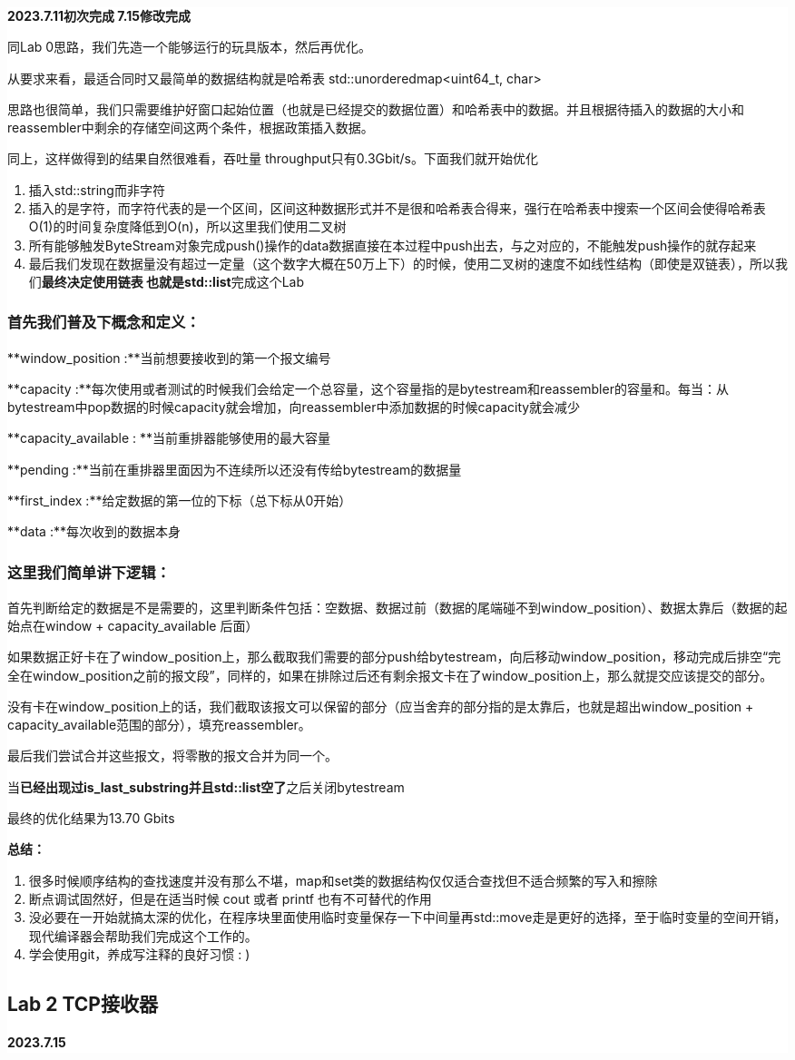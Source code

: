 **2023.7.11初次完成 7.15修改完成**

同Lab 0思路，我们先造一个能够运行的玩具版本，然后再优化。

从要求来看，最适合同时又最简单的数据结构就是哈希表 std::unorderedmap<uint64_t, char>

思路也很简单，我们只需要维护好窗口起始位置（也就是已经提交的数据位置）和哈希表中的数据。并且根据待插入的数据的大小和reassembler中剩余的存储空间这两个条件，根据政策插入数据。

同上，这样做得到的结果自然很难看，吞吐量 throughput只有0.3Gbit/s。下面我们就开始优化

1. 插入std::string而非字符
2. 插入的是字符，而字符代表的是一个区间，区间这种数据形式并不是很和哈希表合得来，强行在哈希表中搜索一个区间会使得哈希表O(1)的时间复杂度降低到O(n)，所以这里我们使用二叉树
3. 所有能够触发ByteStream对象完成push()操作的data数据直接在本过程中push出去，与之对应的，不能触发push操作的就存起来
4. 最后我们发现在数据量没有超过一定量（这个数字大概在50万上下）的时候，使用二叉树的速度不如线性结构（即使是双链表），所以我们**最终决定使用链表 也就是std::list**完成这个Lab

### 首先我们普及下概念和定义：

**window_position :**当前想要接收到的第一个报文编号

**capacity :**每次使用或者测试的时候我们会给定一个总容量，这个容量指的是bytestream和reassembler的容量和。每当：从bytestream中pop数据的时候capacity就会增加，向reassembler中添加数据的时候capacity就会减少

**capacity_available : **当前重排器能够使用的最大容量

**pending :**当前在重排器里面因为不连续所以还没有传给bytestream的数据量

**first_index :**给定数据的第一位的下标（总下标从0开始）

**data :**每次收到的数据本身

### 这里我们简单讲下逻辑：

首先判断给定的数据是不是需要的，这里判断条件包括：空数据、数据过前（数据的尾端碰不到window_position）、数据太靠后（数据的起始点在window + capacity_available 后面）

如果数据正好卡在了window_position上，那么截取我们需要的部分push给bytestream，向后移动window_position，移动完成后排空“完全在window_position之前的报文段”，同样的，如果在排除过后还有剩余报文卡在了window_position上，那么就提交应该提交的部分。

没有卡在window_position上的话，我们截取该报文可以保留的部分（应当舍弃的部分指的是太靠后，也就是超出window_position + capacity_available范围的部分），填充reassembler。

最后我们尝试合并这些报文，将零散的报文合并为同一个。

当**已经出现过is_last_substring并且std::list空了**之后关闭bytestream



最终的优化结果为13.70 Gbits

**总结：**

1. 很多时候顺序结构的查找速度并没有那么不堪，map和set类的数据结构仅仅适合查找但不适合频繁的写入和擦除
2. 断点调试固然好，但是在适当时候 cout 或者 printf 也有不可替代的作用
3. 没必要在一开始就搞太深的优化，在程序块里面使用临时变量保存一下中间量再std::move走是更好的选择，至于临时变量的空间开销，现代编译器会帮助我们完成这个工作的。
4. 学会使用git，养成写注释的良好习惯 : )



## Lab 2 TCP接收器

**2023.7.15**
